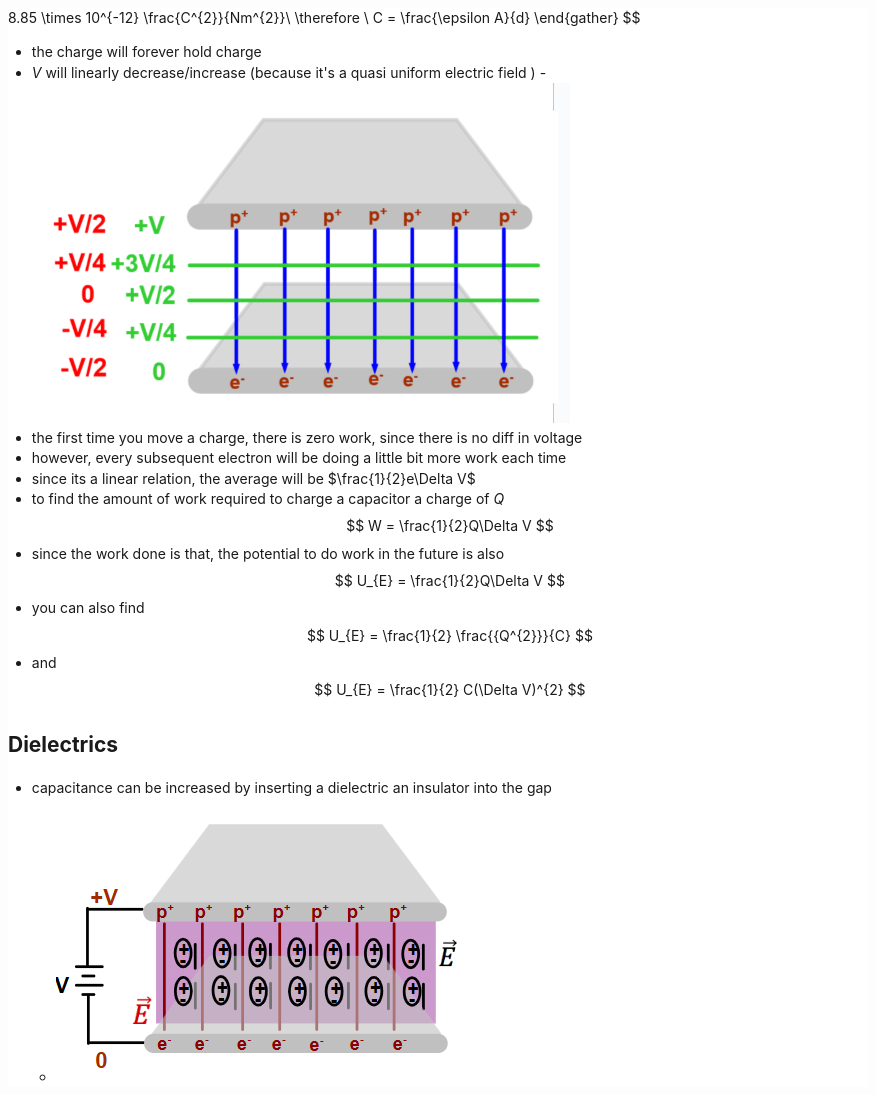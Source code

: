 8.85 \times 10^{-12} \frac{C^{2}}{Nm^{2}}\\
\therefore \\
C = \frac{\epsilon A}{d}
\end{gather}
$$
- the charge will forever hold charge
- $V$ will linearly decrease/increase (because it's a quasi uniform electric field )
	-![](../../images/Pasted%20image%2020250227101454.png)
- the first time you move  a charge, there is zero work, since there is no diff in voltage
- however, every subsequent electron will be doing a little bit more work each time
- since its a linear relation, the average will be $\frac{1}{2}e\Delta V$
- to find the amount of work required to charge a capacitor a charge of $Q$ 
$$
W = \frac{1}{2}Q\Delta V
$$
- since the work done is that, the potential to do work in the future is also
$$
U_{E} = \frac{1}{2}Q\Delta V
$$
- you can also find
$$
U_{E} = \frac{1}{2} \frac{{Q^{2}}}{C}
$$
- and 
$$
U_{E} = \frac{1}{2} C(\Delta V)^{2}
$$
## Dielectrics
- capacitance can be increased by inserting a dielectric an insulator into the gap
	- ![](../../images/Pasted%20image%2020250227103628.png)